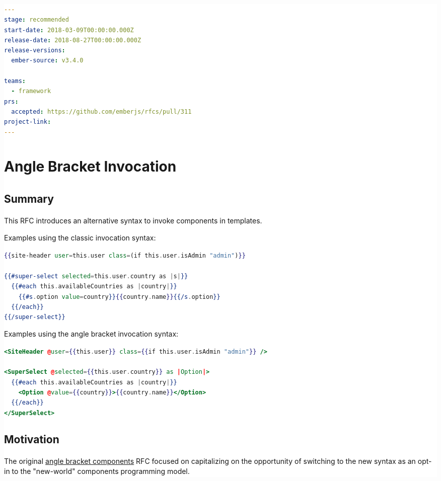 ```yaml
---
stage: recommended
start-date: 2018-03-09T00:00:00.000Z
release-date: 2018-08-27T00:00:00.000Z
release-versions:
  ember-source: v3.4.0

teams:
  - framework
prs:
  accepted: https://github.com/emberjs/rfcs/pull/311
project-link:
---
```


# Angle Bracket Invocation

## Summary

This RFC introduces an alternative syntax to invoke components in templates.

Examples using the classic invocation syntax:

```hbs
{{site-header user=this.user class=(if this.user.isAdmin "admin")}}

{{#super-select selected=this.user.country as |s|}}
  {{#each this.availableCountries as |country|}}
    {{#s.option value=country}}{{country.name}}{{/s.option}}
  {{/each}}
{{/super-select}}
```

Examples using the angle bracket invocation syntax:

```hbs
<SiteHeader @user={{this.user}} class={{if this.user.isAdmin "admin"}} />

<SuperSelect @selected={{this.user.country}} as |Option|>
  {{#each this.availableCountries as |country|}}
    <Option @value={{country}}>{{country.name}}</Option>
  {{/each}}
</SuperSelect>
```

## Motivation

The original [angle bracket components](https://github.com/emberjs/rfcs/pull/60)
RFC focused on capitalizing on the opportunity of switching to the new syntax
as an opt-in to the "new-world" components programming model.
